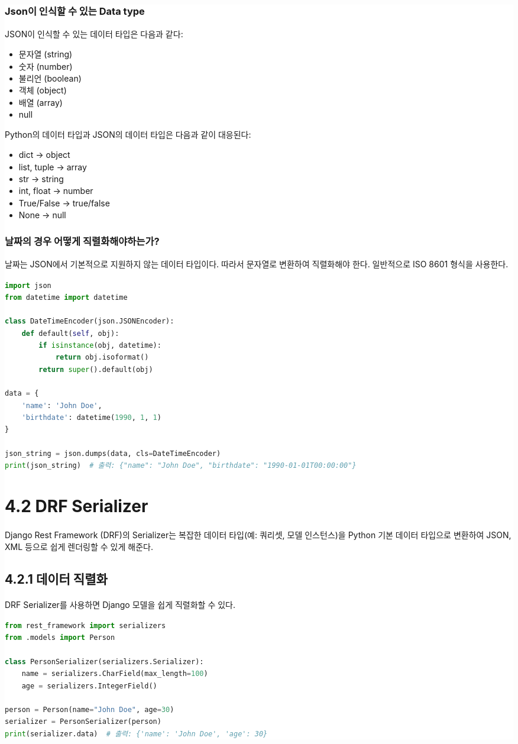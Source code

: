 ### Json이 인식할 수 있는 Data type

JSON이 인식할 수 있는 데이터 타입은 다음과 같다:
- 문자열 (string)
- 숫자 (number)
- 불리언 (boolean)
- 객체 (object)
- 배열 (array)
- null

Python의 데이터 타입과 JSON의 데이터 타입은 다음과 같이 대응된다:
- dict -> object
- list, tuple -> array
- str -> string
- int, float -> number
- True/False -> true/false
- None -> null

### 날짜의 경우 어떻게 직렬화해야하는가?

날짜는 JSON에서 기본적으로 지원하지 않는 데이터 타입이다. 따라서 문자열로 변환하여 직렬화해야 한다. 일반적으로 ISO 8601 형식을 사용한다.

```python
import json
from datetime import datetime

class DateTimeEncoder(json.JSONEncoder):
    def default(self, obj):
        if isinstance(obj, datetime):
            return obj.isoformat()
        return super().default(obj)

data = {
    'name': 'John Doe',
    'birthdate': datetime(1990, 1, 1)
}

json_string = json.dumps(data, cls=DateTimeEncoder)
print(json_string)  # 출력: {"name": "John Doe", "birthdate": "1990-01-01T00:00:00"}
```

# 4.2 DRF Serializer

Django Rest Framework (DRF)의 Serializer는 복잡한 데이터 타입(예: 쿼리셋, 모델 인스턴스)을 Python 기본 데이터 타입으로 변환하여 JSON, XML 등으로 쉽게 렌더링할 수 있게 해준다.

## 4.2.1 데이터 직렬화

DRF Serializer를 사용하면 Django 모델을 쉽게 직렬화할 수 있다.

```python
from rest_framework import serializers
from .models import Person

class PersonSerializer(serializers.Serializer):
    name = serializers.CharField(max_length=100)
    age = serializers.IntegerField()

person = Person(name="John Doe", age=30)
serializer = PersonSerializer(person)
print(serializer.data)  # 출력: {'name': 'John Doe', 'age': 30}
```
